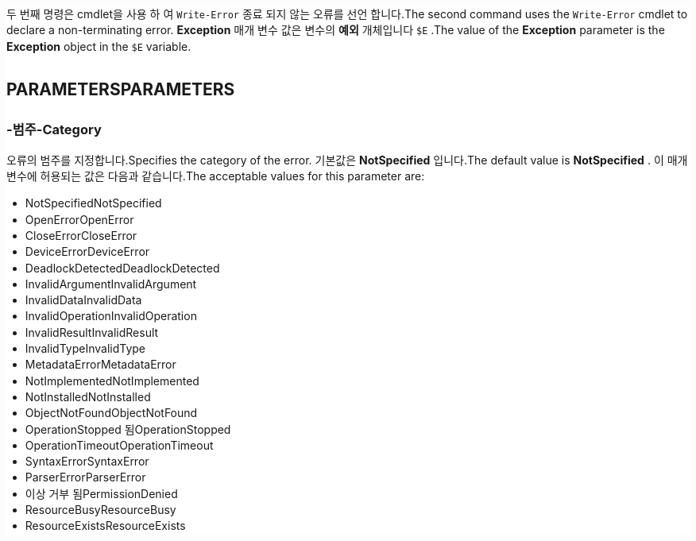 <span data-ttu-id="89534-132">두 번째 명령은 cmdlet을 사용 하 여 `Write-Error` 종료 되지 않는 오류를 선언 합니다.</span><span class="sxs-lookup"><span data-stu-id="89534-132">The second command uses the `Write-Error` cmdlet to declare a non-terminating error.</span></span> <span data-ttu-id="89534-133">**Exception** 매개 변수 값은 변수의 **예외** 개체입니다 `$E` .</span><span class="sxs-lookup"><span data-stu-id="89534-133">The value of the **Exception** parameter is the **Exception** object in the `$E` variable.</span></span>

## <span data-ttu-id="89534-134">PARAMETERS</span><span class="sxs-lookup"><span data-stu-id="89534-134">PARAMETERS</span></span>

### <span data-ttu-id="89534-135">-범주</span><span class="sxs-lookup"><span data-stu-id="89534-135">-Category</span></span>

<span data-ttu-id="89534-136">오류의 범주를 지정합니다.</span><span class="sxs-lookup"><span data-stu-id="89534-136">Specifies the category of the error.</span></span> <span data-ttu-id="89534-137">기본값은 **NotSpecified** 입니다.</span><span class="sxs-lookup"><span data-stu-id="89534-137">The default value is **NotSpecified** .</span></span> <span data-ttu-id="89534-138">이 매개 변수에 허용되는 값은 다음과 같습니다.</span><span class="sxs-lookup"><span data-stu-id="89534-138">The acceptable values for this parameter are:</span></span>

- <span data-ttu-id="89534-139">NotSpecified</span><span class="sxs-lookup"><span data-stu-id="89534-139">NotSpecified</span></span>
- <span data-ttu-id="89534-140">OpenError</span><span class="sxs-lookup"><span data-stu-id="89534-140">OpenError</span></span>
- <span data-ttu-id="89534-141">CloseError</span><span class="sxs-lookup"><span data-stu-id="89534-141">CloseError</span></span>
- <span data-ttu-id="89534-142">DeviceError</span><span class="sxs-lookup"><span data-stu-id="89534-142">DeviceError</span></span>
- <span data-ttu-id="89534-143">DeadlockDetected</span><span class="sxs-lookup"><span data-stu-id="89534-143">DeadlockDetected</span></span>
- <span data-ttu-id="89534-144">InvalidArgument</span><span class="sxs-lookup"><span data-stu-id="89534-144">InvalidArgument</span></span>
- <span data-ttu-id="89534-145">InvalidData</span><span class="sxs-lookup"><span data-stu-id="89534-145">InvalidData</span></span>
- <span data-ttu-id="89534-146">InvalidOperation</span><span class="sxs-lookup"><span data-stu-id="89534-146">InvalidOperation</span></span>
- <span data-ttu-id="89534-147">InvalidResult</span><span class="sxs-lookup"><span data-stu-id="89534-147">InvalidResult</span></span>
- <span data-ttu-id="89534-148">InvalidType</span><span class="sxs-lookup"><span data-stu-id="89534-148">InvalidType</span></span>
- <span data-ttu-id="89534-149">MetadataError</span><span class="sxs-lookup"><span data-stu-id="89534-149">MetadataError</span></span>
- <span data-ttu-id="89534-150">NotImplemented</span><span class="sxs-lookup"><span data-stu-id="89534-150">NotImplemented</span></span>
- <span data-ttu-id="89534-151">NotInstalled</span><span class="sxs-lookup"><span data-stu-id="89534-151">NotInstalled</span></span>
- <span data-ttu-id="89534-152">ObjectNotFound</span><span class="sxs-lookup"><span data-stu-id="89534-152">ObjectNotFound</span></span>
- <span data-ttu-id="89534-153">OperationStopped 됨</span><span class="sxs-lookup"><span data-stu-id="89534-153">OperationStopped</span></span>
- <span data-ttu-id="89534-154">OperationTimeout</span><span class="sxs-lookup"><span data-stu-id="89534-154">OperationTimeout</span></span>
- <span data-ttu-id="89534-155">SyntaxError</span><span class="sxs-lookup"><span data-stu-id="89534-155">SyntaxError</span></span>
- <span data-ttu-id="89534-156">ParserError</span><span class="sxs-lookup"><span data-stu-id="89534-156">ParserError</span></span>
- <span data-ttu-id="89534-157">이상 거부 됨</span><span class="sxs-lookup"><span data-stu-id="89534-157">PermissionDenied</span></span>
- <span data-ttu-id="89534-158">ResourceBusy</span><span class="sxs-lookup"><span data-stu-id="89534-158">ResourceBusy</span></span>
- <span data-ttu-id="89534-159">ResourceExists</span><span class="sxs-lookup"><span data-stu-id="89534-159">ResourceExists</span></span>